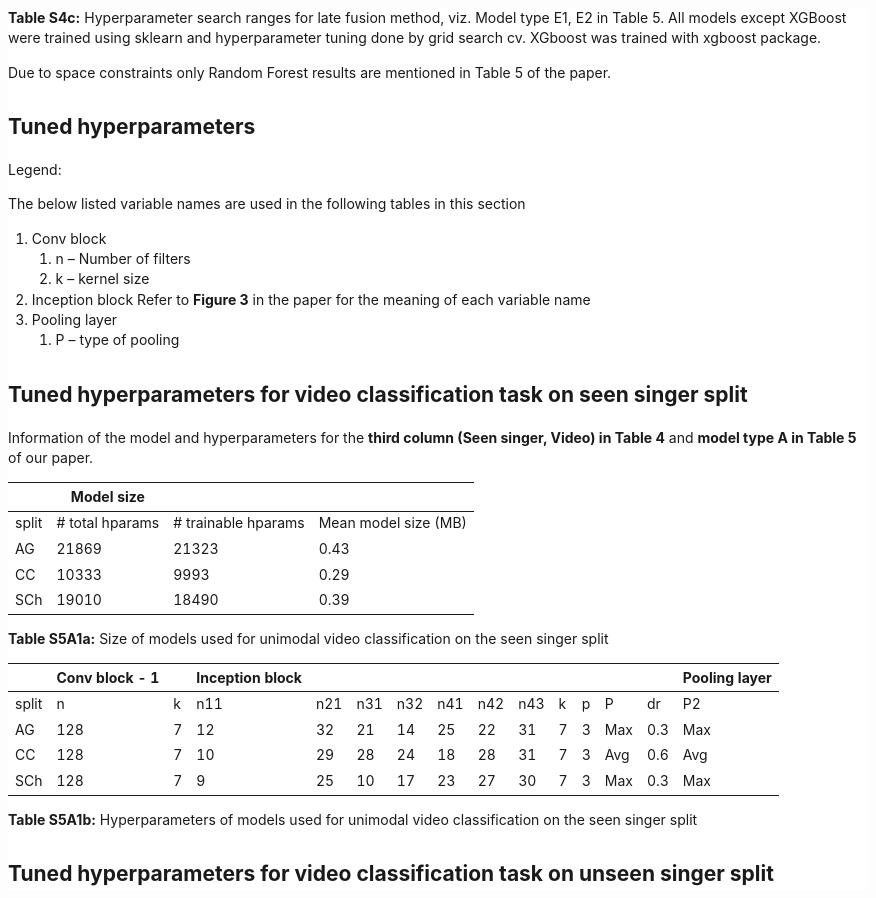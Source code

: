 

**Table S4c:** Hyperparameter search ranges for late fusion method, viz. Model type E1, E2 in Table 5. All models except XGBoost were trained using sklearn and hyperparameter tuning done by grid search cv. XGboost was trained with xgboost package.

Due to space constraints only Random Forest results are mentioned in Table 5 of the paper.



## Tuned hyperparameters

Legend:

The below listed variable names are used in the following tables in this section

1. Conv block
   1. n – Number of filters
   1. k – kernel size
1. Inception block
   Refer to **Figure 3** in the paper for the meaning of each variable name
1. Pooling layer
   1. P – type of pooling

Tuned hyperparameters for video classification task on seen singer split
-------------------------------------------------------------------------

Information of the model and hyperparameters for the **third column (Seen singer, Video) in Table 4**  and **model type A in Table 5** of our paper.

|              | **Model size**         |                            |                             |
|--------------|------------------------|----------------------------|-----------------------------|
|     split    |     # total hparams    |     # trainable hparams    |     Mean model size (MB)    |
|     AG       |     21869              |     21323                  |     0.43                    |
|     CC       |     10333              |     9993                   |     0.29                    |
|     SCh      |     19010              |     18490                  |     0.39                    |

**Table S5A1a:** Size of models used for unimodal video classification on the seen singer split

|              | **Conv block - 1** |          | **Inception block** |            |            |            |            |            |            |          |          |            |            | **Pooling layer** |
|--------------|--------------------|----------|---------------------|------------|------------|------------|------------|------------|------------|----------|----------|------------|------------|-------------------|
|     split    |     n              |     k    |     n11             |     n21    |     n31    |     n32    |     n41    |     n42    |     n43    |     k    |     p    |     P      |     dr     |     P2            |
|     AG       |     128            |     7    |     12              |     32     |     21     |     14     |     25     |     22     |     31     |     7    |     3    |     Max    |     0.3    |     Max           |
|     CC       |     128            |     7    |     10              |     29     |     28     |     24     |     18     |     28     |     31     |     7    |     3    |     Avg    |     0.6    |     Avg           |
|     SCh      |     128            |     7    |     9               |     25     |     10     |     17     |     23     |     27     |     30     |     7    |     3    |     Max    |     0.3    |     Max           |


**Table S5A1b:** Hyperparameters of models used for unimodal video classification on the seen singer split

Tuned hyperparameters for video classification task on unseen singer split
---------------------------------------------------------------------------
